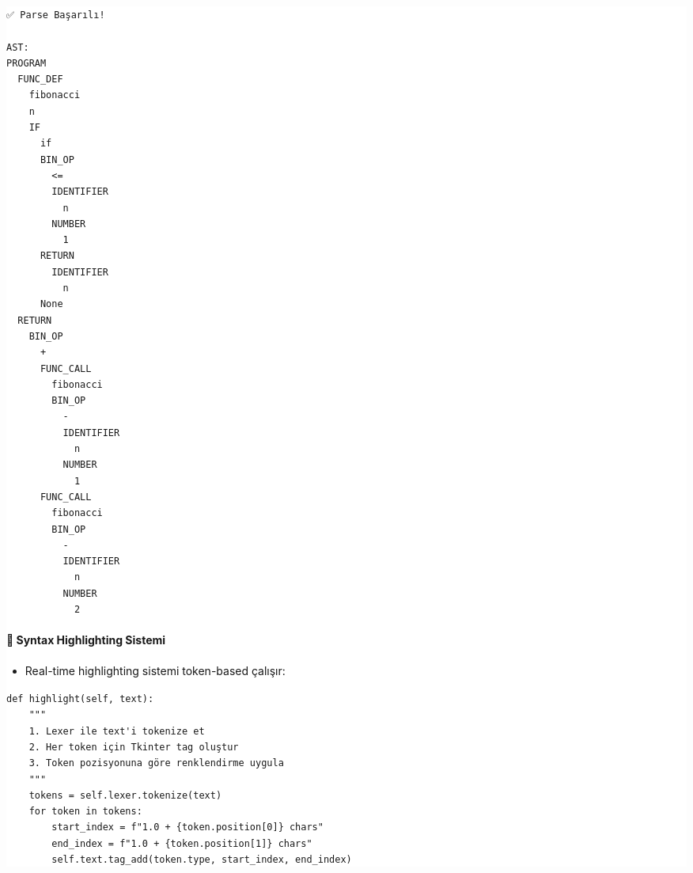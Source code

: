 ```
✅ Parse Başarılı!

AST:
PROGRAM
  FUNC_DEF
    fibonacci
    n
    IF
      if
      BIN_OP
        <=
        IDENTIFIER
          n
        NUMBER
          1
      RETURN
        IDENTIFIER
          n
      None
  RETURN
    BIN_OP
      +
      FUNC_CALL
        fibonacci
        BIN_OP
          -
          IDENTIFIER
            n
          NUMBER
            1
      FUNC_CALL
        fibonacci
        BIN_OP
          -
          IDENTIFIER
            n
          NUMBER
            2
```


#### 🎨 Syntax Highlighting Sistemi
- Real-time highlighting sistemi token-based çalışır:

```
def highlight(self, text):
    """
    1. Lexer ile text'i tokenize et
    2. Her token için Tkinter tag oluştur  
    3. Token pozisyonuna göre renklendirme uygula
    """
    tokens = self.lexer.tokenize(text)
    for token in tokens:
        start_index = f"1.0 + {token.position[0]} chars"
        end_index = f"1.0 + {token.position[1]} chars"
        self.text.tag_add(token.type, start_index, end_index)
```
